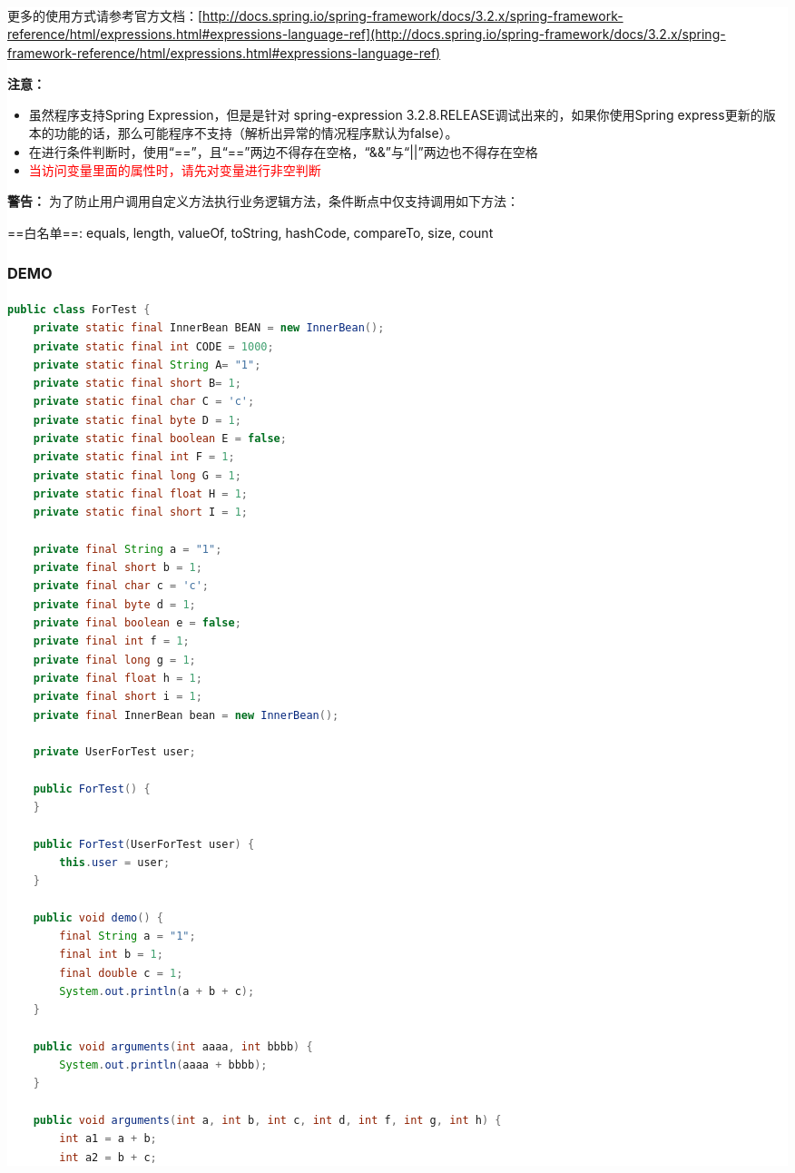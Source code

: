 更多的使用方式请参考官方文档：[http://docs.spring.io/spring-framework/docs/3.2.x/spring-framework-reference/html/expressions.html#expressions-language-ref](http://docs.spring.io/spring-framework/docs/3.2.x/spring-framework-reference/html/expressions.html#expressions-language-ref)

**注意：**

- 虽然程序支持Spring Expression，但是是针对 spring-expression 3.2.8.RELEASE调试出来的，如果你使用Spring express更新的版本的功能的话，那么可能程序不支持（解析出异常的情况程序默认为false）。
- 在进行条件判断时，使用“\=\=”，且“\=\=”两边不得存在空格，“&&”与“||”两边也不得存在空格
- <font color=red> 当访问变量里面的属性时，请先对变量进行非空判断</font>

**警告：**
为了防止用户调用自定义方法执行业务逻辑方法，条件断点中仅支持调用如下方法：

==白名单==: equals, length, valueOf, toString, hashCode, compareTo, size, count

### DEMO

```java
public class ForTest {
    private static final InnerBean BEAN = new InnerBean();
    private static final int CODE = 1000;
    private static final String A= "1";
    private static final short B= 1;
    private static final char C = 'c';
    private static final byte D = 1;
    private static final boolean E = false;
    private static final int F = 1;
    private static final long G = 1;
    private static final float H = 1;
    private static final short I = 1;
  
    private final String a = "1";
    private final short b = 1;
    private final char c = 'c';
    private final byte d = 1;
    private final boolean e = false;
    private final int f = 1;
    private final long g = 1;
    private final float h = 1;
    private final short i = 1;
    private final InnerBean bean = new InnerBean();
  
    private UserForTest user;
  
    public ForTest() {
    }
  
    public ForTest(UserForTest user) {
        this.user = user;
    }
  
    public void demo() {
        final String a = "1";
        final int b = 1;
        final double c = 1;
        System.out.println(a + b + c);
    }
  
    public void arguments(int aaaa, int bbbb) {
        System.out.println(aaaa + bbbb);
    }
  
    public void arguments(int a, int b, int c, int d, int f, int g, int h) {
        int a1 = a + b;
        int a2 = b + c;
```